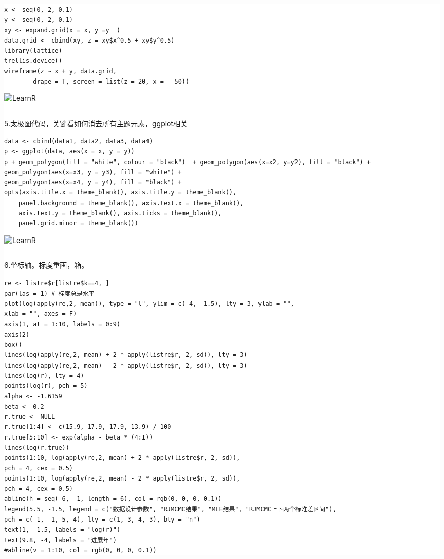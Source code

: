 	x <- seq(0, 2, 0.1)
	y <- seq(0, 2, 0.1)
	xy <- expand.grid(x = x, y =y  )
	data.grid <- cbind(xy, z = xy$x^0.5 + xy$y^0.5)
	library(lattice)
	trellis.device()
	wireframe(z ~ x + y, data.grid, 
			drape = T, screen = list(z = 20, x = - 50))

![LearnR](https://github.com/gaolei786/gaolei786.github.com/raw/master/images/lattice3d.png)

---

5.[太极图代码](https://gist.github.com/1b36e494d614e2b6defa)，关键看如何消去所有主题元素，ggplot相关


	data <- cbind(data1, data2, data3, data4)
	p <- ggplot(data, aes(x = x, y = y))
	p + geom_polygon(fill = "white", colour = "black")  + geom_polygon(aes(x=x2, y=y2), fill = "black") + 
	geom_polygon(aes(x=x3, y = y3), fill = "white") +
	geom_polygon(aes(x=x4, y = y4), fill = "black") + 
	opts(axis.title.x = theme_blank(), axis.title.y = theme_blank(), 
		panel.background = theme_blank(), axis.text.x = theme_blank(), 
		axis.text.y = theme_blank(), axis.ticks = theme_blank(), 
		panel.grid.minor = theme_blank())



![LearnR](https://github.com/gaolei786/gaolei786.github.com/raw/master/images/LearnR_3.png)

---

6.坐标轴。标度重画，箱。


	re <- listre$r[listre$k==4, ]
	par(las = 1) # 标度总是水平
	plot(log(apply(re,2, mean)), type = "l", ylim = c(-4, -1.5), lty = 3, ylab = "",
	xlab = "", axes = F)
	axis(1, at = 1:10, labels = 0:9)
	axis(2)
	box()
	lines(log(apply(re,2, mean) + 2 * apply(listre$r, 2, sd)), lty = 3)
	lines(log(apply(re,2, mean) - 2 * apply(listre$r, 2, sd)), lty = 3)
	lines(log(r), lty = 4)
	points(log(r), pch = 5)
	alpha <- -1.6159
	beta <- 0.2
	r.true <- NULL
	r.true[1:4] <- c(15.9, 17.9, 17.9, 13.9) / 100
	r.true[5:10] <- exp(alpha - beta * (4:I))
	lines(log(r.true))
	points(1:10, log(apply(re,2, mean) + 2 * apply(listre$r, 2, sd)),
	pch = 4, cex = 0.5)
	points(1:10, log(apply(re,2, mean) - 2 * apply(listre$r, 2, sd)),
	pch = 4, cex = 0.5)
	abline(h = seq(-6, -1, length = 6), col = rgb(0, 0, 0, 0.1))
	legend(5.5, -1.5, legend = c("数据设计参数", "RJMCMC结果", "MLE结果", "RJMCMC上下两个标准差区间"),
	pch = c(-1, -1, 5, 4), lty = c(1, 3, 4, 3), bty = "n")
	text(1, -1.5, labels = "log(r)")
	text(9.8, -4, labels = "进展年")
	#abline(v = 1:10, col = rgb(0, 0, 0, 0.1))
